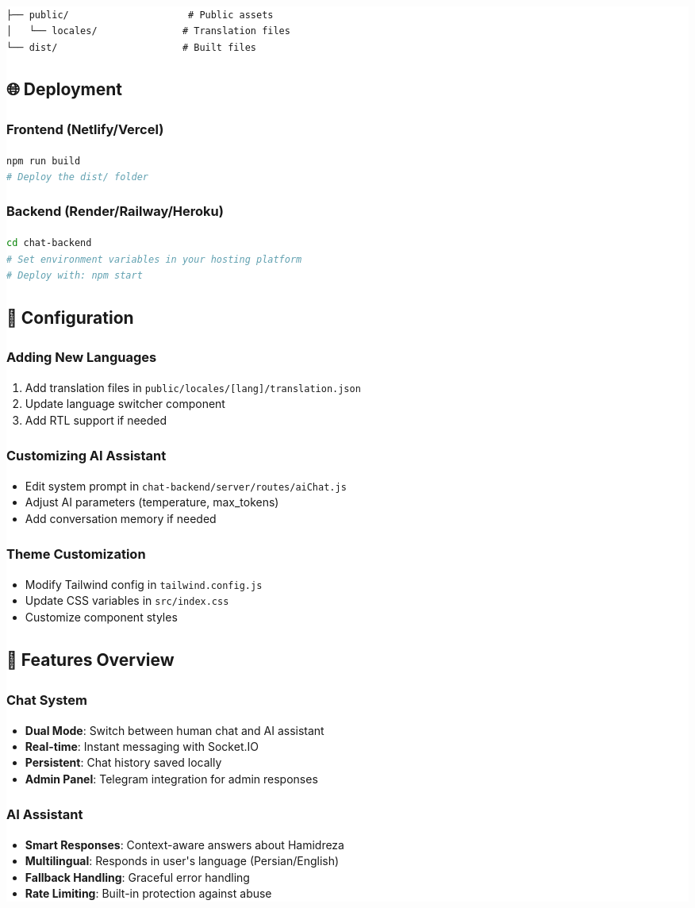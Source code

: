 ```
├── public/                     # Public assets
│   └── locales/               # Translation files
└── dist/                      # Built files
```

## 🌐 Deployment

### Frontend (Netlify/Vercel)
```bash
npm run build
# Deploy the dist/ folder
```

### Backend (Render/Railway/Heroku)
```bash
cd chat-backend
# Set environment variables in your hosting platform
# Deploy with: npm start
```

## 🔧 Configuration

### Adding New Languages
1. Add translation files in `public/locales/[lang]/translation.json`
2. Update language switcher component
3. Add RTL support if needed

### Customizing AI Assistant
- Edit system prompt in `chat-backend/server/routes/aiChat.js`
- Adjust AI parameters (temperature, max_tokens)
- Add conversation memory if needed

### Theme Customization
- Modify Tailwind config in `tailwind.config.js`
- Update CSS variables in `src/index.css`
- Customize component styles

## 📱 Features Overview

### Chat System
- **Dual Mode**: Switch between human chat and AI assistant
- **Real-time**: Instant messaging with Socket.IO
- **Persistent**: Chat history saved locally
- **Admin Panel**: Telegram integration for admin responses

### AI Assistant
- **Smart Responses**: Context-aware answers about Hamidreza
- **Multilingual**: Responds in user's language (Persian/English)
- **Fallback Handling**: Graceful error handling
- **Rate Limiting**: Built-in protection against abuse
